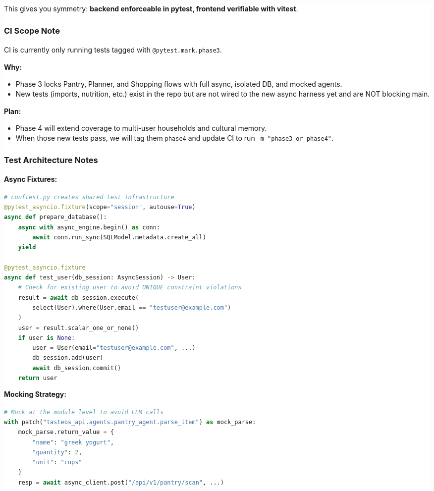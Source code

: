 This gives you symmetry: **backend enforceable in pytest, frontend verifiable with vitest**.

### CI Scope Note

CI is currently only running tests tagged with `@pytest.mark.phase3`.

**Why:**
- Phase 3 locks Pantry, Planner, and Shopping flows with full async, isolated DB, and mocked agents.
- New tests (imports, nutrition, etc.) exist in the repo but are not wired to the new async harness yet and are NOT blocking main.

**Plan:**
- Phase 4 will extend coverage to multi-user households and cultural memory.
- When those new tests pass, we will tag them `phase4` and update CI to run `-m "phase3 or phase4"`.

### Test Architecture Notes

**Async Fixtures:**

```python
# conftest.py creates shared test infrastructure
@pytest_asyncio.fixture(scope="session", autouse=True)
async def prepare_database():
    async with async_engine.begin() as conn:
        await conn.run_sync(SQLModel.metadata.create_all)
    yield

@pytest_asyncio.fixture
async def test_user(db_session: AsyncSession) -> User:
    # Check for existing user to avoid UNIQUE constraint violations
    result = await db_session.execute(
        select(User).where(User.email == "testuser@example.com")
    )
    user = result.scalar_one_or_none()
    if user is None:
        user = User(email="testuser@example.com", ...)
        db_session.add(user)
        await db_session.commit()
    return user
```

**Mocking Strategy:**

```python
# Mock at the module level to avoid LLM calls
with patch("tasteos_api.agents.pantry_agent.parse_item") as mock_parse:
    mock_parse.return_value = {
        "name": "greek yogurt",
        "quantity": 2,
        "unit": "cups"
    }
    resp = await async_client.post("/api/v1/pantry/scan", ...)
```
